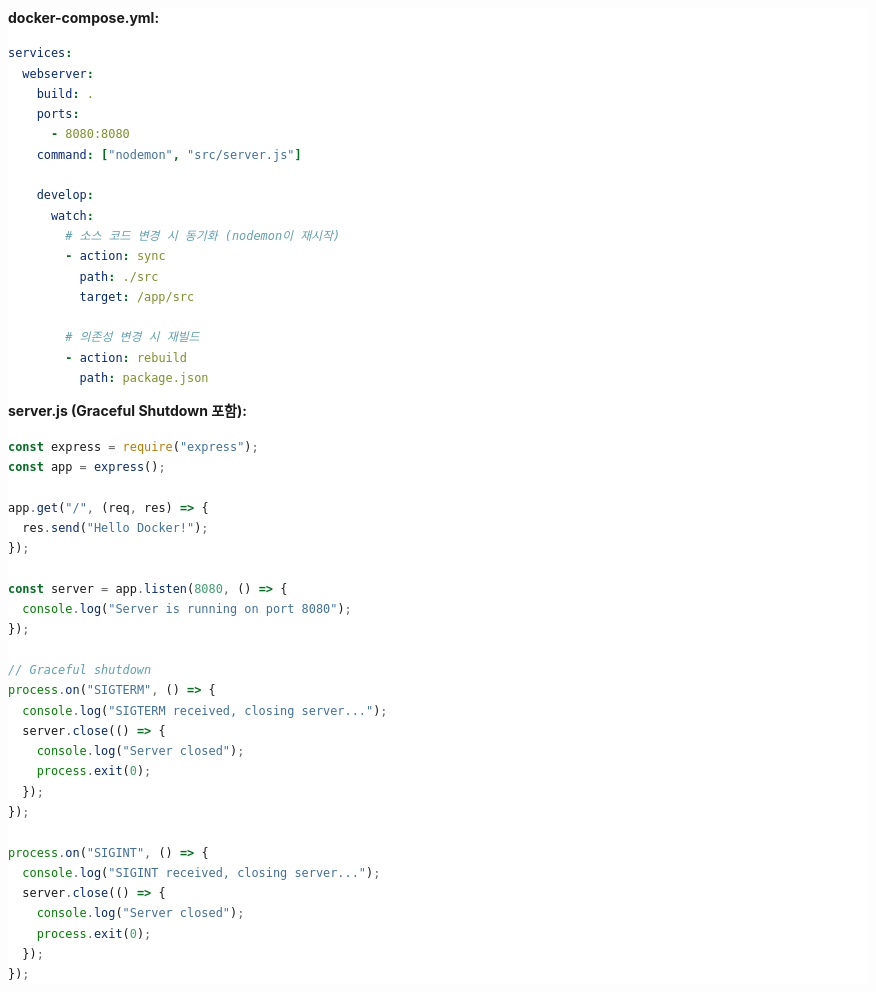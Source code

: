 **docker-compose.yml:**

```yaml
services:
  webserver:
    build: .
    ports:
      - 8080:8080
    command: ["nodemon", "src/server.js"]

    develop:
      watch:
        # 소스 코드 변경 시 동기화 (nodemon이 재시작)
        - action: sync
          path: ./src
          target: /app/src

        # 의존성 변경 시 재빌드
        - action: rebuild
          path: package.json
```

**server.js (Graceful Shutdown 포함):**

```jsx
const express = require("express");
const app = express();

app.get("/", (req, res) => {
  res.send("Hello Docker!");
});

const server = app.listen(8080, () => {
  console.log("Server is running on port 8080");
});

// Graceful shutdown
process.on("SIGTERM", () => {
  console.log("SIGTERM received, closing server...");
  server.close(() => {
    console.log("Server closed");
    process.exit(0);
  });
});

process.on("SIGINT", () => {
  console.log("SIGINT received, closing server...");
  server.close(() => {
    console.log("Server closed");
    process.exit(0);
  });
});
```
